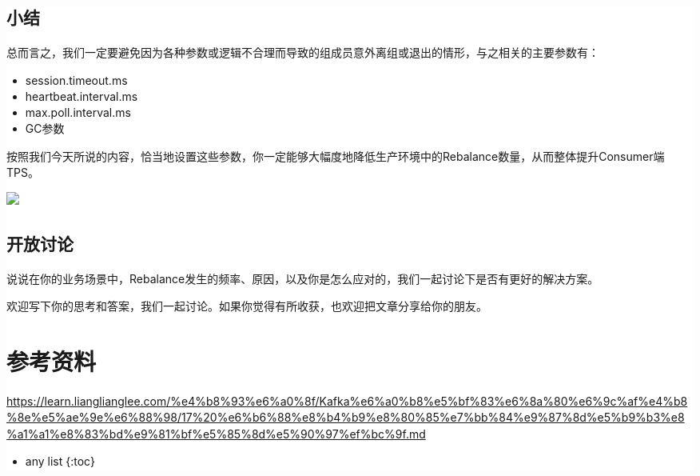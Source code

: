 ## 小结

总而言之，我们一定要避免因为各种参数或逻辑不合理而导致的组成员意外离组或退出的情形，与之相关的主要参数有：

* session.timeout.ms
* heartbeat.interval.ms
* max.poll.interval.ms
* GC参数

按照我们今天所说的内容，恰当地设置这些参数，你一定能够大幅度地降低生产环境中的Rebalance数量，从而整体提升Consumer端TPS。

![](https://learn.lianglianglee.com/%e4%b8%93%e6%a0%8f/Kafka%e6%a0%b8%e5%bf%83%e6%8a%80%e6%9c%af%e4%b8%8e%e5%ae%9e%e6%88%98/assets/321c73b51f5e5c3124765101edc53ed3.jpg)

## 开放讨论

说说在你的业务场景中，Rebalance发生的频率、原因，以及你是怎么应对的，我们一起讨论下是否有更好的解决方案。

欢迎写下你的思考和答案，我们一起讨论。如果你觉得有所收获，也欢迎把文章分享给你的朋友。




# 参考资料

https://learn.lianglianglee.com/%e4%b8%93%e6%a0%8f/Kafka%e6%a0%b8%e5%bf%83%e6%8a%80%e6%9c%af%e4%b8%8e%e5%ae%9e%e6%88%98/17%20%e6%b6%88%e8%b4%b9%e8%80%85%e7%bb%84%e9%87%8d%e5%b9%b3%e8%a1%a1%e8%83%bd%e9%81%bf%e5%85%8d%e5%90%97%ef%bc%9f.md

* any list
{:toc}
